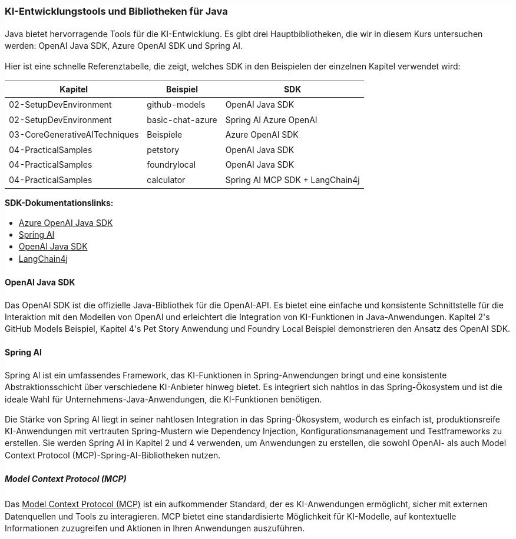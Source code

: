 ### KI-Entwicklungstools und Bibliotheken für Java

Java bietet hervorragende Tools für die KI-Entwicklung. Es gibt drei Hauptbibliotheken, die wir in diesem Kurs untersuchen werden: OpenAI Java SDK, Azure OpenAI SDK und Spring AI.

Hier ist eine schnelle Referenztabelle, die zeigt, welches SDK in den Beispielen der einzelnen Kapitel verwendet wird:

| Kapitel | Beispiel | SDK |  
|---------|----------|-----|  
| 02-SetupDevEnvironment | github-models | OpenAI Java SDK |  
| 02-SetupDevEnvironment | basic-chat-azure | Spring AI Azure OpenAI |  
| 03-CoreGenerativeAITechniques | Beispiele | Azure OpenAI SDK |  
| 04-PracticalSamples | petstory | OpenAI Java SDK |  
| 04-PracticalSamples | foundrylocal | OpenAI Java SDK |  
| 04-PracticalSamples | calculator | Spring AI MCP SDK + LangChain4j |  

**SDK-Dokumentationslinks:**  
- [Azure OpenAI Java SDK](https://github.com/Azure/azure-sdk-for-java/tree/azure-ai-openai_1.0.0-beta.16/sdk/openai/azure-ai-openai)  
- [Spring AI](https://docs.spring.io/spring-ai/reference/)  
- [OpenAI Java SDK](https://github.com/openai/openai-java)  
- [LangChain4j](https://docs.langchain4j.dev/)  

#### OpenAI Java SDK

Das OpenAI SDK ist die offizielle Java-Bibliothek für die OpenAI-API. Es bietet eine einfache und konsistente Schnittstelle für die Interaktion mit den Modellen von OpenAI und erleichtert die Integration von KI-Funktionen in Java-Anwendungen. Kapitel 2's GitHub Models Beispiel, Kapitel 4's Pet Story Anwendung und Foundry Local Beispiel demonstrieren den Ansatz des OpenAI SDK.

#### Spring AI

Spring AI ist ein umfassendes Framework, das KI-Funktionen in Spring-Anwendungen bringt und eine konsistente Abstraktionsschicht über verschiedene KI-Anbieter hinweg bietet. Es integriert sich nahtlos in das Spring-Ökosystem und ist die ideale Wahl für Unternehmens-Java-Anwendungen, die KI-Funktionen benötigen.

Die Stärke von Spring AI liegt in seiner nahtlosen Integration in das Spring-Ökosystem, wodurch es einfach ist, produktionsreife KI-Anwendungen mit vertrauten Spring-Mustern wie Dependency Injection, Konfigurationsmanagement und Testframeworks zu erstellen. Sie werden Spring AI in Kapitel 2 und 4 verwenden, um Anwendungen zu erstellen, die sowohl OpenAI- als auch Model Context Protocol (MCP)-Spring-AI-Bibliotheken nutzen.

##### Model Context Protocol (MCP)

Das [Model Context Protocol (MCP)](https://modelcontextprotocol.io/) ist ein aufkommender Standard, der es KI-Anwendungen ermöglicht, sicher mit externen Datenquellen und Tools zu interagieren. MCP bietet eine standardisierte Möglichkeit für KI-Modelle, auf kontextuelle Informationen zuzugreifen und Aktionen in Ihren Anwendungen auszuführen.
